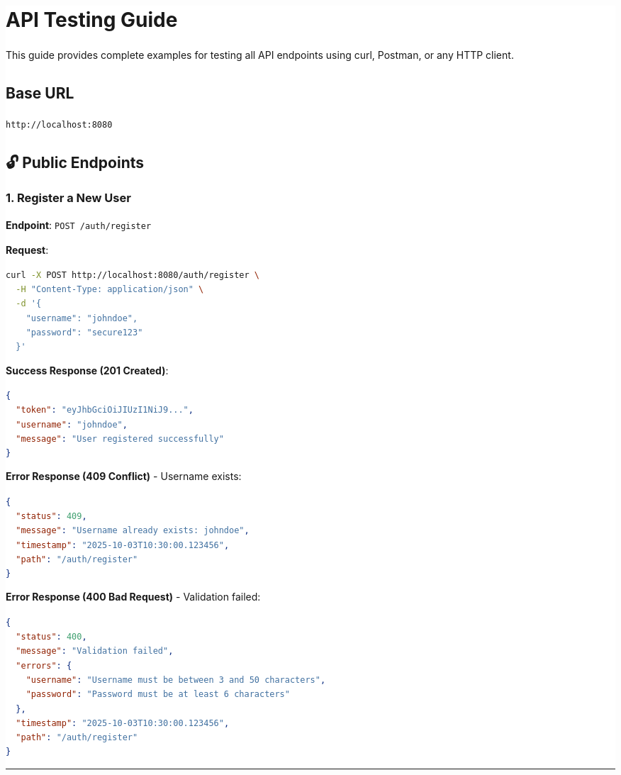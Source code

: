 # API Testing Guide

This guide provides complete examples for testing all API endpoints using curl, Postman, or any HTTP client.

## Base URL
```
http://localhost:8080
```

## 🔓 Public Endpoints

### 1. Register a New User

**Endpoint**: `POST /auth/register`

**Request**:
```bash
curl -X POST http://localhost:8080/auth/register \
  -H "Content-Type: application/json" \
  -d '{
    "username": "johndoe",
    "password": "secure123"
  }'
```

**Success Response (201 Created)**:
```json
{
  "token": "eyJhbGciOiJIUzI1NiJ9...",
  "username": "johndoe",
  "message": "User registered successfully"
}
```

**Error Response (409 Conflict)** - Username exists:
```json
{
  "status": 409,
  "message": "Username already exists: johndoe",
  "timestamp": "2025-10-03T10:30:00.123456",
  "path": "/auth/register"
}
```

**Error Response (400 Bad Request)** - Validation failed:
```json
{
  "status": 400,
  "message": "Validation failed",
  "errors": {
    "username": "Username must be between 3 and 50 characters",
    "password": "Password must be at least 6 characters"
  },
  "timestamp": "2025-10-03T10:30:00.123456",
  "path": "/auth/register"
}
```

---